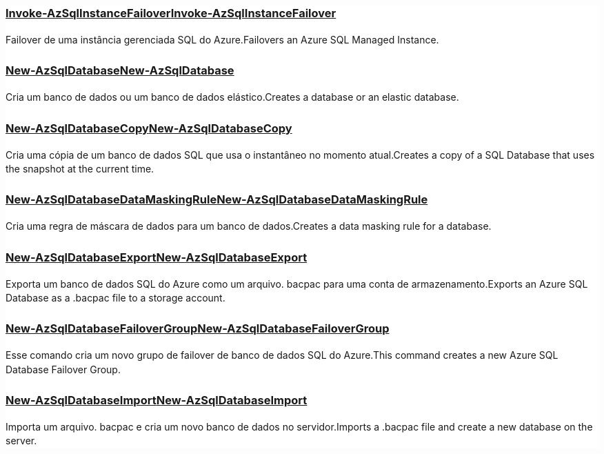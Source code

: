 ### [<span data-ttu-id="40ac0-359">Invoke-AzSqlInstanceFailover</span><span class="sxs-lookup"><span data-stu-id="40ac0-359">Invoke-AzSqlInstanceFailover</span></span>](Invoke-AzSqlInstanceFailover.md)
<span data-ttu-id="40ac0-360">Failover de uma instância gerenciada SQL do Azure.</span><span class="sxs-lookup"><span data-stu-id="40ac0-360">Failovers an Azure SQL Managed Instance.</span></span>

### [<span data-ttu-id="40ac0-361">New-AzSqlDatabase</span><span class="sxs-lookup"><span data-stu-id="40ac0-361">New-AzSqlDatabase</span></span>](New-AzSqlDatabase.md)
<span data-ttu-id="40ac0-362">Cria um banco de dados ou um banco de dados elástico.</span><span class="sxs-lookup"><span data-stu-id="40ac0-362">Creates a database or an elastic database.</span></span>

### [<span data-ttu-id="40ac0-363">New-AzSqlDatabaseCopy</span><span class="sxs-lookup"><span data-stu-id="40ac0-363">New-AzSqlDatabaseCopy</span></span>](New-AzSqlDatabaseCopy.md)
<span data-ttu-id="40ac0-364">Cria uma cópia de um banco de dados SQL que usa o instantâneo no momento atual.</span><span class="sxs-lookup"><span data-stu-id="40ac0-364">Creates a copy of a SQL Database that uses the snapshot at the current time.</span></span>

### [<span data-ttu-id="40ac0-365">New-AzSqlDatabaseDataMaskingRule</span><span class="sxs-lookup"><span data-stu-id="40ac0-365">New-AzSqlDatabaseDataMaskingRule</span></span>](New-AzSqlDatabaseDataMaskingRule.md)
<span data-ttu-id="40ac0-366">Cria uma regra de máscara de dados para um banco de dados.</span><span class="sxs-lookup"><span data-stu-id="40ac0-366">Creates a data masking rule for a database.</span></span>

### [<span data-ttu-id="40ac0-367">New-AzSqlDatabaseExport</span><span class="sxs-lookup"><span data-stu-id="40ac0-367">New-AzSqlDatabaseExport</span></span>](New-AzSqlDatabaseExport.md)
<span data-ttu-id="40ac0-368">Exporta um banco de dados SQL do Azure como um arquivo. bacpac para uma conta de armazenamento.</span><span class="sxs-lookup"><span data-stu-id="40ac0-368">Exports an Azure SQL Database as a .bacpac file to a storage account.</span></span>

### [<span data-ttu-id="40ac0-369">New-AzSqlDatabaseFailoverGroup</span><span class="sxs-lookup"><span data-stu-id="40ac0-369">New-AzSqlDatabaseFailoverGroup</span></span>](New-AzSqlDatabaseFailoverGroup.md)
<span data-ttu-id="40ac0-370">Esse comando cria um novo grupo de failover de banco de dados SQL do Azure.</span><span class="sxs-lookup"><span data-stu-id="40ac0-370">This command creates a new Azure SQL Database Failover Group.</span></span>

### [<span data-ttu-id="40ac0-371">New-AzSqlDatabaseImport</span><span class="sxs-lookup"><span data-stu-id="40ac0-371">New-AzSqlDatabaseImport</span></span>](New-AzSqlDatabaseImport.md)
<span data-ttu-id="40ac0-372">Importa um arquivo. bacpac e cria um novo banco de dados no servidor.</span><span class="sxs-lookup"><span data-stu-id="40ac0-372">Imports a .bacpac file and create a new database on the server.</span></span>
